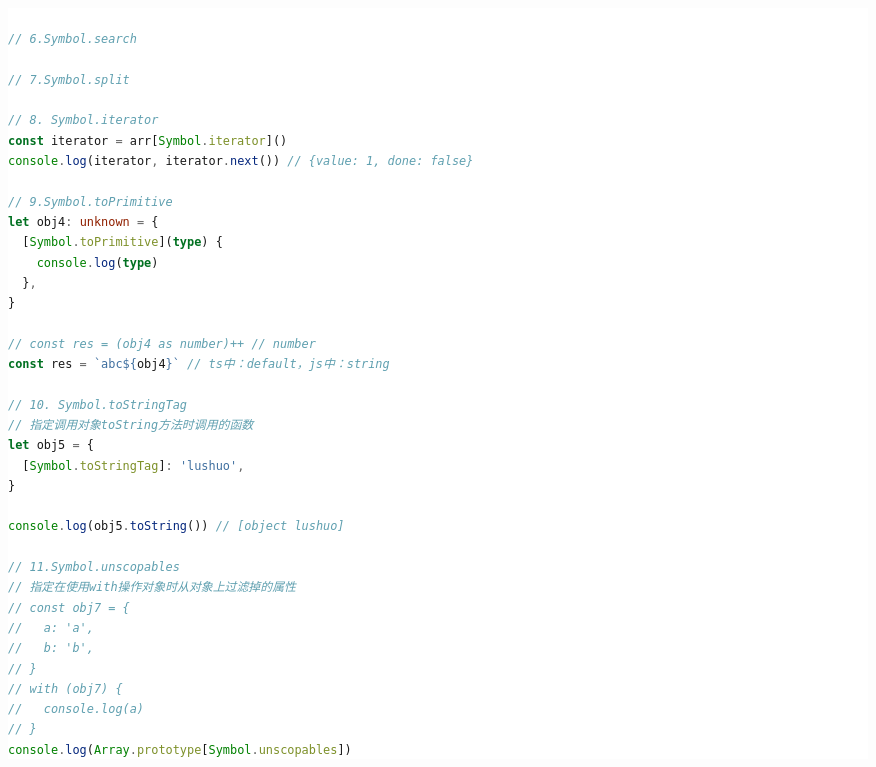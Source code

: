 ```typescript

// 6.Symbol.search

// 7.Symbol.split

// 8. Symbol.iterator
const iterator = arr[Symbol.iterator]()
console.log(iterator, iterator.next()) // {value: 1, done: false}

// 9.Symbol.toPrimitive
let obj4: unknown = {
  [Symbol.toPrimitive](type) {
    console.log(type)
  },
}

// const res = (obj4 as number)++ // number
const res = `abc${obj4}` // ts中：default，js中：string

// 10. Symbol.toStringTag
// 指定调用对象toString方法时调用的函数
let obj5 = {
  [Symbol.toStringTag]: 'lushuo',
}

console.log(obj5.toString()) // [object lushuo]

// 11.Symbol.unscopables
// 指定在使用with操作对象时从对象上过滤掉的属性
// const obj7 = {
//   a: 'a',
//   b: 'b',
// }
// with (obj7) {
//   console.log(a)
// }
console.log(Array.prototype[Symbol.unscopables])
```


  [s5]: 'lushuo',